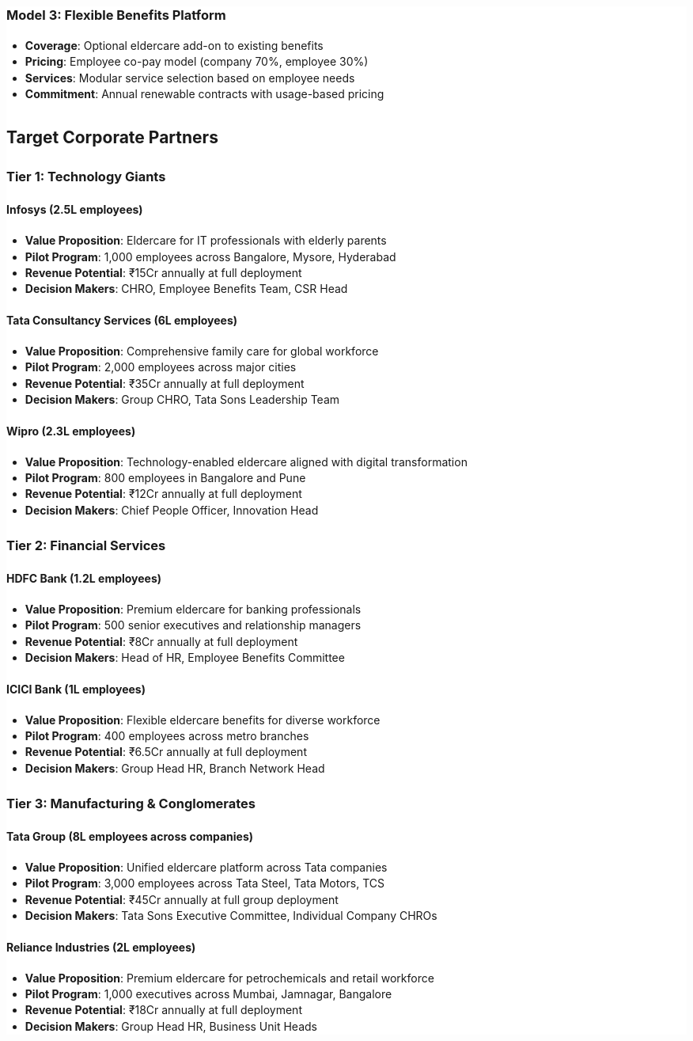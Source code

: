 ### Model 3: Flexible Benefits Platform
- **Coverage**: Optional eldercare add-on to existing benefits
- **Pricing**: Employee co-pay model (company 70%, employee 30%)
- **Services**: Modular service selection based on employee needs
- **Commitment**: Annual renewable contracts with usage-based pricing

## Target Corporate Partners
### Tier 1: Technology Giants
#### Infosys (2.5L employees)
- **Value Proposition**: Eldercare for IT professionals with elderly parents
- **Pilot Program**: 1,000 employees across Bangalore, Mysore, Hyderabad
- **Revenue Potential**: ₹15Cr annually at full deployment
- **Decision Makers**: CHRO, Employee Benefits Team, CSR Head

#### Tata Consultancy Services (6L employees)
- **Value Proposition**: Comprehensive family care for global workforce
- **Pilot Program**: 2,000 employees across major cities
- **Revenue Potential**: ₹35Cr annually at full deployment
- **Decision Makers**: Group CHRO, Tata Sons Leadership Team

#### Wipro (2.3L employees)
- **Value Proposition**: Technology-enabled eldercare aligned with digital transformation
- **Pilot Program**: 800 employees in Bangalore and Pune
- **Revenue Potential**: ₹12Cr annually at full deployment
- **Decision Makers**: Chief People Officer, Innovation Head

### Tier 2: Financial Services
#### HDFC Bank (1.2L employees)
- **Value Proposition**: Premium eldercare for banking professionals
- **Pilot Program**: 500 senior executives and relationship managers
- **Revenue Potential**: ₹8Cr annually at full deployment
- **Decision Makers**: Head of HR, Employee Benefits Committee

#### ICICI Bank (1L employees)
- **Value Proposition**: Flexible eldercare benefits for diverse workforce
- **Pilot Program**: 400 employees across metro branches
- **Revenue Potential**: ₹6.5Cr annually at full deployment
- **Decision Makers**: Group Head HR, Branch Network Head

### Tier 3: Manufacturing & Conglomerates
#### Tata Group (8L employees across companies)
- **Value Proposition**: Unified eldercare platform across Tata companies
- **Pilot Program**: 3,000 employees across Tata Steel, Tata Motors, TCS
- **Revenue Potential**: ₹45Cr annually at full group deployment
- **Decision Makers**: Tata Sons Executive Committee, Individual Company CHROs

#### Reliance Industries (2L employees)
- **Value Proposition**: Premium eldercare for petrochemicals and retail workforce
- **Pilot Program**: 1,000 executives across Mumbai, Jamnagar, Bangalore
- **Revenue Potential**: ₹18Cr annually at full deployment
- **Decision Makers**: Group Head HR, Business Unit Heads
